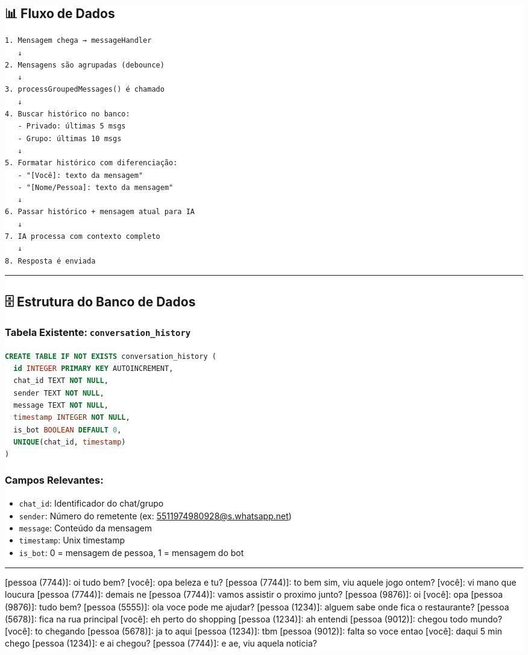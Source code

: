 
## 📊 Fluxo de Dados

```
1. Mensagem chega → messageHandler
   ↓
2. Mensagens são agrupadas (debounce)
   ↓
3. processGroupedMessages() é chamado
   ↓
4. Buscar histórico no banco:
   - Privado: últimas 5 msgs
   - Grupo: últimas 10 msgs
   ↓
5. Formatar histórico com diferenciação:
   - "[Você]: texto da mensagem"
   - "[Nome/Pessoa]: texto da mensagem"
   ↓
6. Passar histórico + mensagem atual para IA
   ↓
7. IA processa com contexto completo
   ↓
8. Resposta é enviada
```

---

## 🗄️ Estrutura do Banco de Dados

### **Tabela Existente: `conversation_history`**

```sql
CREATE TABLE IF NOT EXISTS conversation_history (
  id INTEGER PRIMARY KEY AUTOINCREMENT,
  chat_id TEXT NOT NULL,
  sender TEXT NOT NULL,
  message TEXT NOT NULL,
  timestamp INTEGER NOT NULL,
  is_bot BOOLEAN DEFAULT 0,
  UNIQUE(chat_id, timestamp)
)
```

### **Campos Relevantes:**

- `chat_id`: Identificador do chat/grupo
- `sender`: Número do remetente (ex: 5511974980928@s.whatsapp.net)
- `message`: Conteúdo da mensagem
- `timestamp`: Unix timestamp
- `is_bot`: 0 = mensagem de pessoa, 1 = mensagem do bot

---


[pessoa (7744)]: oi tudo bem?
[você]: opa beleza e tu?
[pessoa (7744)]: to bem sim, viu aquele jogo ontem?
[você]: vi mano que loucura
[pessoa (7744)]: demais ne
[pessoa (7744)]: vamos assistir o proximo junto?
[pessoa (9876)]: oi
[você]: opa
[pessoa (9876)]: tudo bem?
[pessoa (5555)]: ola voce pode me ajudar?
[pessoa (1234)]: alguem sabe onde fica o restaurante?
[pessoa (5678)]: fica na rua principal
[você]: eh perto do shopping
[pessoa (1234)]: ah entendi
[pessoa (9012)]: chegou todo mundo?
[você]: to chegando
[pessoa (5678)]: ja to aqui
[pessoa (1234)]: tbm
[pessoa (9012)]: falta so voce entao
[você]: daqui 5 min chego
[pessoa (1234)]: e ai chegou?
[pessoa (7744)]: e ae, viu aquela noticia?